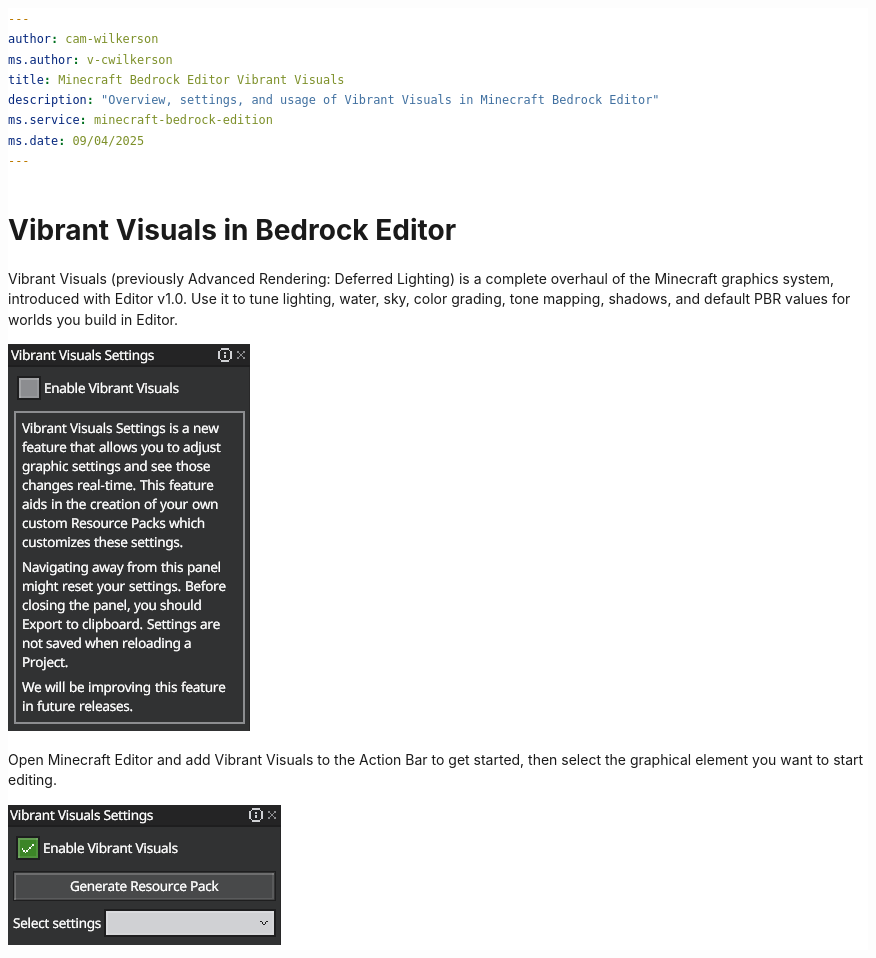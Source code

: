 ```yaml
---
author: cam-wilkerson
ms.author: v-cwilkerson
title: Minecraft Bedrock Editor Vibrant Visuals
description: "Overview, settings, and usage of Vibrant Visuals in Minecraft Bedrock Editor"
ms.service: minecraft-bedrock-edition
ms.date: 09/04/2025
---
```


# Vibrant Visuals in Bedrock Editor

Vibrant Visuals (previously Advanced Rendering: Deferred Lighting) is a complete overhaul of the Minecraft graphics system, introduced with Editor v1.0. Use it to tune lighting, water, sky, color grading, tone mapping, shadows, and default PBR values for worlds you build in Editor.

![Vibrant Visuals Disabled](Media/VibrantVisualsScreenshots/VibrantVisualsDisabled.png)

Open Minecraft Editor and add Vibrant Visuals to the Action Bar to get started, then select the graphical element you want to start editing.


![Vibrant Visuals Enabled](Media/VibrantVisualsScreenshots/VibrantVisualsEnabled.png)
